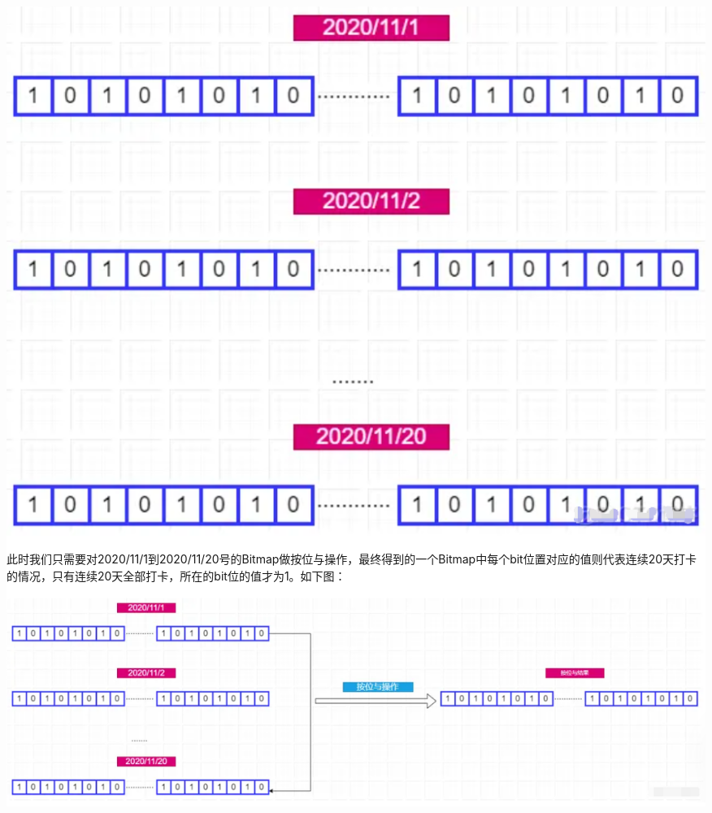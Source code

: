 ![1720591798178-fbc39756-b7aa-4e93-ab54-99b93786c285.png](./img/KM0-wneBD_va38Ky/1720591798178-fbc39756-b7aa-4e93-ab54-99b93786c285-457320.png)

此时我们只需要对2020/11/1到2020/11/20号的Bitmap做按位与操作，最终得到的一个Bitmap中每个bit位置对应的值则代表连续20天打卡的情况，只有连续20天全部打卡，所在的bit位的值才为1。如下图：

![1720591823189-6d987c8b-af35-4a9c-b1c5-f9ab68088c61.png](./img/KM0-wneBD_va38Ky/1720591823189-6d987c8b-af35-4a9c-b1c5-f9ab68088c61-475482.png)
